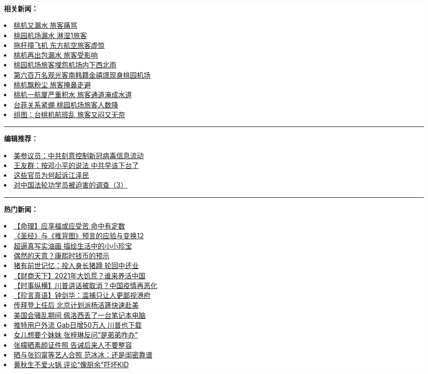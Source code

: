 <strong>相关新闻：</strong>
<li><a href="https://github.com/snthxw327/djy/blob/master/gb/11/7/5/n3306489.md#1">桃机又漏水  旅客痛骂</a></li>
<li><a href="https://github.com/snthxw327/djy/blob/master/gb/11/9/15/n3373500.md#1">桃园机场漏水  淋湿1旅客</a></li>
<li><a href="https://github.com/snthxw327/djy/blob/master/gb/11/10/6/n3393446.md#1">拖杆撞飞机 东方航空旅客虚惊</a></li>
<li><a href="https://github.com/snthxw327/djy/blob/master/gb/11/12/12/n3455076.md#1">桃机再出包漏水  旅客受影响</a></li>
<li><a href="https://github.com/snthxw327/djy/blob/master/gb/11/12/12/n3455299.md#1">桃园机场旅客埋怨机场内下西北雨</a></li>
<li><a href="https://github.com/snthxw327/djy/blob/master/gb/11/12/28/n3470209.md#1">第六百万名观光客南韩籍金禧璟现身桃园机场</a></li>
<li><a href="https://github.com/snthxw327/djy/blob/master/gb/12/3/27/n3551838.md#1">桃机飘粉尘  旅客掩鼻走避</a></li>
<li><a href="https://github.com/snthxw327/djy/blob/master/gb/12/5/3/n3580313.md#1">桃机一航厦严重积水 旅客通道淹成水道</a></li>
<li><a href="https://github.com/snthxw327/djy/blob/master/gb/13/5/13/n3869486.md#1">台菲关系紧绷 桃园机场旅客人数降</a></li>
<li><a href="https://github.com/snthxw327/djy/blob/master/gb/13/8/21/n3946052.md#1">组图：台桃机航班乱  旅客又闷又无奈</a></li>
<hr>


<strong>编辑推荐：</strong>
<li><a href="https://github.com/onzhi266/djy/blob/master/gb/20/2/22/n11887949.md#1">美参议员：中共刻意控制新冠病毒信息流动</a></li>
<li><a href="https://github.com/tsiac2612/djy/blob/master/gb/19/2/18/n11052730.md#1" target="_blank">王友群：按邓小平的说法 中共早该下台了</a></li><li><a href="https://github.com/snthxw327/djy/blob/master/gb/18/8/28/n10672014.md?dfh#1" target="_blank">这些官员为何起诉江泽民</a></li><li><a href="https://github.com/tsiac2612/djy/blob/master/gb/17/6/7/n9237316.md#1" target="_blank">对中国法轮功学员被迫害的调查（3）</a></li>
<hr>

<strong>热门新闻：</strong>
<li><a href="https://github.com/snthxw327/djy/blob/master/gb/20/12/30/n12653736.md#1">【命理】应享福或应受苦 命中有定数</a></li>
<li><a href="https://github.com/snthxw327/djy/blob/master/gb/20/10/3/n12449907.md#1">《圣经》与《推背图》预言的应验与变换12</a></li>
<li><a href="https://github.com/snthxw327/djy/blob/master/gb/21/1/4/n12665193.md#1">超逼真写实油画 描绘生活中的小小珍宝</a></li>
<li><a href="https://github.com/snthxw327/djy/blob/master/gb/20/12/27/n12647950.md#1">偶然的天意？康熙时钱币的预示</a></li>
<li><a href="https://github.com/snthxw327/djy/blob/master/gb/21/1/5/n12667639.md#1">猪有前世记忆：投人身长猪蹄 轮回中还业</a></li>
<li><a href="https://github.com/snthxw327/djy/blob/master/gb/21/1/11/n12681255.md#1">【财商天下】2021年大饥荒？谁来养活中国</a></li>
<li><a href="https://github.com/snthxw327/djy/blob/master/gb/21/1/11/n12681941.md#1">【时事纵横】川普讲话被取消？中国疫情再恶化</a></li>
<li><a href="https://github.com/snthxw327/djy/blob/master/gb/21/1/11/n12680392.md#1">【珍言真语】钟剑华：滥捕只让人更鄙视港府</a></li>
<li><a href="https://github.com/snthxw327/djy/blob/master/gb/21/1/9/n12677894.md#1">传拜登上任后 北京计划派杨洁篪快速赴美</a></li>
<li><a href="https://github.com/snthxw327/djy/blob/master/gb/21/1/10/n12679071.md#1">美国会骚乱期间 佩洛西丢了一台笔记本电脑</a></li>
<li><a href="https://github.com/snthxw327/djy/blob/master/gb/21/1/10/n12679136.md#1">推特用户外流 Gab日增50万人 川普也下载</a></li>
<li><a href="https://github.com/snthxw327/djy/blob/master/gb/21/1/10/n12679612.md#1">女儿想要个妹妹 张梓琳反问“是弟弟咋办”</a></li>
<li><a href="https://github.com/snthxw327/djy/blob/master/gb/21/1/10/n12679436.md#1">张檬晒素颜证件照 告诫后来人不要整容</a></li>
<li><a href="https://github.com/snthxw327/djy/blob/master/gb/21/1/12/n12681992.md#1">晒与张钧甯等艺人合照 范冰冰：还是闺密靠谱</a></li>
<li><a href="https://github.com/snthxw327/djy/blob/master/gb/21/1/10/n12678338.md#1">黄秋生不爱火锅 评论“像厨余”吓坏KID</a></li>
